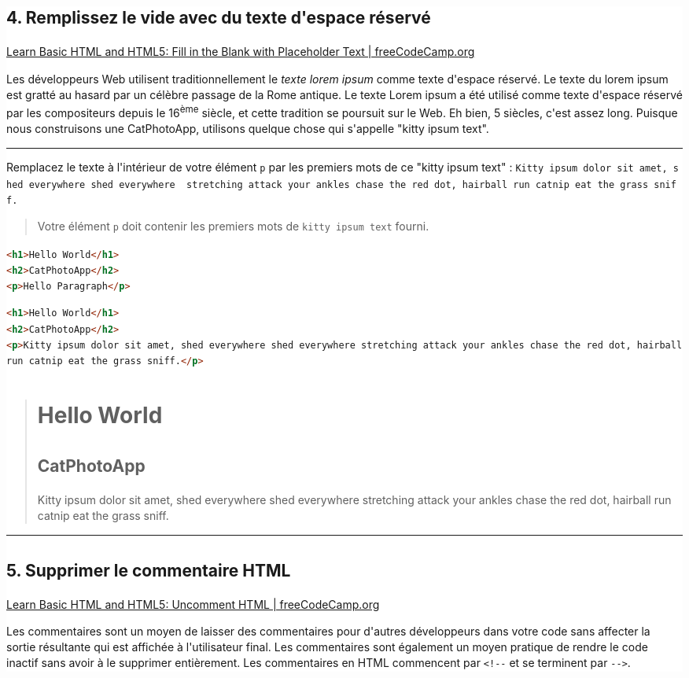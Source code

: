 

## 4. Remplissez le vide avec du texte d'espace réservé

[Learn Basic HTML and HTML5: Fill in the Blank with Placeholder Text | freeCodeCamp.org](https://www.freecodecamp.org/learn/responsive-web-design/basic-html-and-html5/fill-in-the-blank-with-placeholder-text)

Les développeurs Web utilisent traditionnellement le *texte lorem ipsum*  comme texte d'espace réservé. Le texte du lorem ipsum est gratté au  hasard par un célèbre passage de la Rome antique.
Le texte Lorem  ipsum a été utilisé comme texte d'espace réservé par les compositeurs depuis le 16<sup>ème</sup> siècle, et cette tradition se poursuit sur le Web.
Eh bien, 5 siècles, c'est assez long. Puisque nous construisons une CatPhotoApp, utilisons quelque chose qui s'appelle "kitty ipsum text".

-----

Remplacez le texte à l'intérieur de votre élément `p` par les premiers mots de ce "kitty ipsum text" : `Kitty ipsum dolor sit amet, shed everywhere shed everywhere  stretching attack your ankles chase the red dot, hairball run catnip eat the grass sniff.`

> Votre élément `p` doit contenir les premiers mots de `kitty ipsum text` fourni.

```html
<h1>Hello World</h1>
<h2>CatPhotoApp</h2>
<p>Hello Paragraph</p>
```

```html
<h1>Hello World</h1>
<h2>CatPhotoApp</h2>
<p>Kitty ipsum dolor sit amet, shed everywhere shed everywhere stretching attack your ankles chase the red dot, hairball run catnip eat the grass sniff.</p>
```

> # Hello World
>
> ## CatPhotoApp
>
> Kitty ipsum dolor sit amet, shed everywhere shed everywhere  stretching attack your ankles chase the red dot, hairball run catnip eat the grass sniff.

-----



## 5. Supprimer le commentaire HTML

[Learn Basic HTML and HTML5: Uncomment HTML | freeCodeCamp.org](https://www.freecodecamp.org/learn/responsive-web-design/basic-html-and-html5/uncomment-html)

Les commentaires sont un moyen de laisser des commentaires pour d'autres développeurs dans votre code sans affecter la sortie résultante qui est affichée à l'utilisateur final.
Les commentaires sont également un moyen pratique de rendre le code inactif sans avoir à le supprimer entièrement.
Les commentaires en HTML commencent par `<!--` et se terminent par `-->`.
